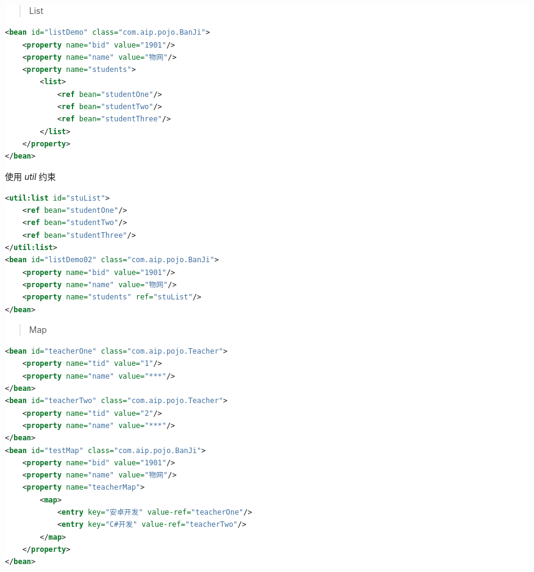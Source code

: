 

> List

```xml
<bean id="listDemo" class="com.aip.pojo.BanJi">
    <property name="bid" value="1901"/>
    <property name="name" value="物网"/>
    <property name="students">
        <list>
            <ref bean="studentOne"/>
            <ref bean="studentTwo"/>
            <ref bean="studentThree"/>
        </list>
    </property>
</bean>
```



使用 *util* 约束

```xml
<util:list id="stuList">
    <ref bean="studentOne"/>
    <ref bean="studentTwo"/>
    <ref bean="studentThree"/>
</util:list>
<bean id="listDemo02" class="com.aip.pojo.BanJi">
    <property name="bid" value="1901"/>
    <property name="name" value="物网"/>
    <property name="students" ref="stuList"/>
</bean>
```

> Map

```xml
<bean id="teacherOne" class="com.aip.pojo.Teacher">
    <property name="tid" value="1"/>
    <property name="name" value="***"/>
</bean>
<bean id="teacherTwo" class="com.aip.pojo.Teacher">
    <property name="tid" value="2"/>
    <property name="name" value="***"/>
</bean>
<bean id="testMap" class="com.aip.pojo.BanJi">
    <property name="bid" value="1901"/>
    <property name="name" value="物网"/>
    <property name="teacherMap">
        <map>
            <entry key="安卓开发" value-ref="teacherOne"/>
            <entry key="C#开发" value-ref="teacherTwo"/>
        </map>
    </property>
</bean>
```
